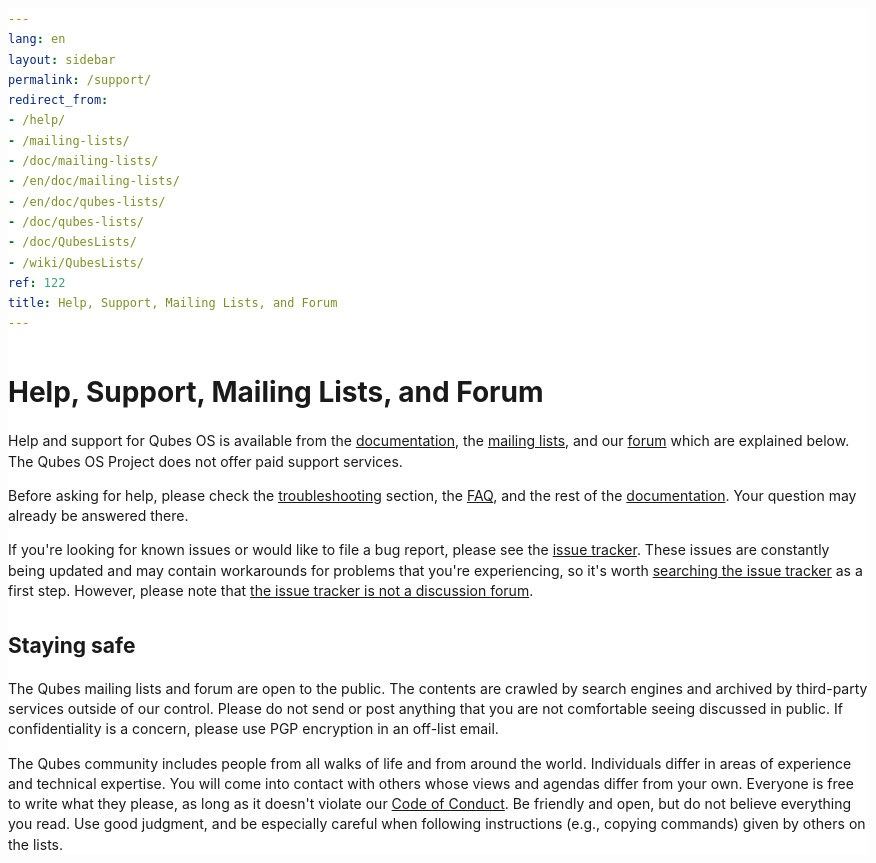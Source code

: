 ```yaml
---
lang: en
layout: sidebar
permalink: /support/
redirect_from:
- /help/
- /mailing-lists/
- /doc/mailing-lists/
- /en/doc/mailing-lists/
- /en/doc/qubes-lists/
- /doc/qubes-lists/
- /doc/QubesLists/
- /wiki/QubesLists/
ref: 122
title: Help, Support, Mailing Lists, and Forum
---
```


# Help, Support, Mailing Lists, and Forum

Help and support for Qubes OS is available from the [documentation](/doc/), the
[mailing lists](#mailing-lists), and our [forum](#forum) which are explained below. The Qubes OS
Project does not offer paid support services.

Before asking for help, please check the [troubleshooting](/doc/#troubleshooting) section, the [FAQ](/faq/), and the rest of the [documentation](/doc/).
Your question may already be answered there.

If you're looking for known issues or would like to file a bug report, please
see the [issue tracker](/doc/reporting-bugs/). These issues are constantly being updated and may
contain workarounds for problems that you're experiencing, so it's worth
[searching the issue tracker](/doc/reporting-bugs/#search-tips) as a first step. However, please note that
[the issue tracker is not a discussion forum](/doc/reporting-bugs/#the-issue-tracker-is-not-a-discussion-forum).

## Staying safe

The Qubes mailing lists and forum are open to the public. The contents are
crawled by search engines and archived by third-party services outside of our
control. Please do not send or post anything that you are not comfortable seeing
discussed in public. If confidentiality is a concern, please use PGP encryption
in an off-list email.

The Qubes community includes people from all walks of life and from around the
world. Individuals differ in areas of experience and technical expertise. You
will come into contact with others whose views and agendas differ from your own.
Everyone is free to write what they please, as long as it doesn't violate our
[Code of Conduct](/code-of-conduct/). Be friendly and open, but do not believe everything you
read. Use good judgment, and be especially careful when following instructions
(e.g., copying commands) given by others on the lists.
